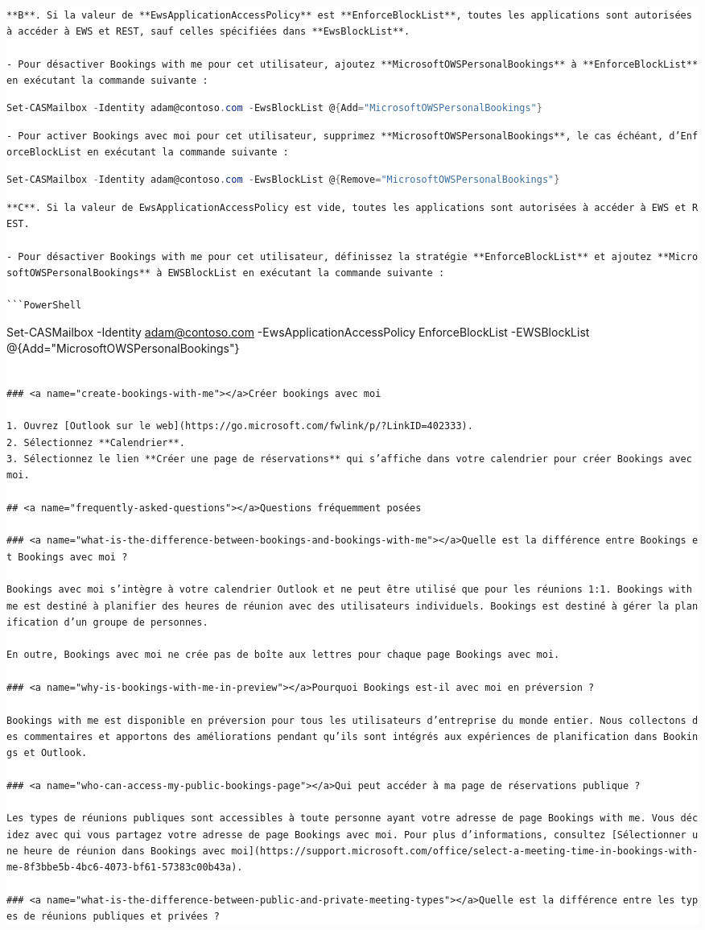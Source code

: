     **B**. Si la valeur de **EwsApplicationAccessPolicy** est **EnforceBlockList**, toutes les applications sont autorisées à accéder à EWS et REST, sauf celles spécifiées dans **EwsBlockList**.  

    - Pour désactiver Bookings with me pour cet utilisateur, ajoutez **MicrosoftOWSPersonalBookings** à **EnforceBlockList** en exécutant la commande suivante :

   ```PowerShell
   Set-CASMailbox -Identity adam@contoso.com -EwsBlockList @{Add="MicrosoftOWSPersonalBookings"}
   ```

    - Pour activer Bookings avec moi pour cet utilisateur, supprimez **MicrosoftOWSPersonalBookings**, le cas échéant, d’EnforceBlockList en exécutant la commande suivante :

   ```PowerShell
   Set-CASMailbox -Identity adam@contoso.com -EwsBlockList @{Remove="MicrosoftOWSPersonalBookings"}
   ```

    **C**. Si la valeur de EwsApplicationAccessPolicy est vide, toutes les applications sont autorisées à accéder à EWS et REST.

    - Pour désactiver Bookings with me pour cet utilisateur, définissez la stratégie **EnforceBlockList** et ajoutez **MicrosoftOWSPersonalBookings** à EWSBlockList en exécutant la commande suivante :

    ```PowerShell
   Set-CASMailbox -Identity adam@contoso.com -EwsApplicationAccessPolicy EnforceBlockList -EWSBlockList @{Add="MicrosoftOWSPersonalBookings"}
   ```

### <a name="create-bookings-with-me"></a>Créer bookings avec moi

1. Ouvrez [Outlook sur le web](https://go.microsoft.com/fwlink/p/?LinkID=402333).
2. Sélectionnez **Calendrier**.
3. Sélectionnez le lien **Créer une page de réservations** qui s’affiche dans votre calendrier pour créer Bookings avec moi.

## <a name="frequently-asked-questions"></a>Questions fréquemment posées

### <a name="what-is-the-difference-between-bookings-and-bookings-with-me"></a>Quelle est la différence entre Bookings et Bookings avec moi ?

Bookings avec moi s’intègre à votre calendrier Outlook et ne peut être utilisé que pour les réunions 1:1. Bookings with me est destiné à planifier des heures de réunion avec des utilisateurs individuels. Bookings est destiné à gérer la planification d’un groupe de personnes.

En outre, Bookings avec moi ne crée pas de boîte aux lettres pour chaque page Bookings avec moi.

### <a name="why-is-bookings-with-me-in-preview"></a>Pourquoi Bookings est-il avec moi en préversion ?

Bookings with me est disponible en préversion pour tous les utilisateurs d’entreprise du monde entier. Nous collectons des commentaires et apportons des améliorations pendant qu’ils sont intégrés aux expériences de planification dans Bookings et Outlook.  

### <a name="who-can-access-my-public-bookings-page"></a>Qui peut accéder à ma page de réservations publique ?

Les types de réunions publiques sont accessibles à toute personne ayant votre adresse de page Bookings with me. Vous décidez avec qui vous partagez votre adresse de page Bookings avec moi. Pour plus d’informations, consultez [Sélectionner une heure de réunion dans Bookings avec moi](https://support.microsoft.com/office/select-a-meeting-time-in-bookings-with-me-8f3bbe5b-4bc6-4073-bf61-57383c00b43a).

### <a name="what-is-the-difference-between-public-and-private-meeting-types"></a>Quelle est la différence entre les types de réunions publiques et privées ?

   ```